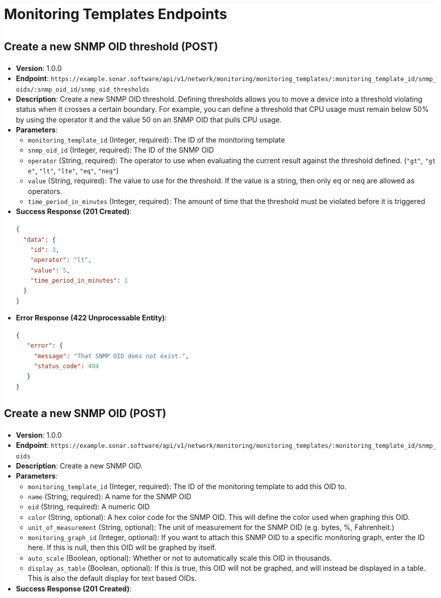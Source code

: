 # Monitoring Templates Endpoints

## Create a new SNMP OID threshold (POST)
- **Version**: 1.0.0
- **Endpoint**: `https://example.sonar.software/api/v1/network/monitoring/monitoring_templates/:monitoring_template_id/snmp_oids/:snmp_oid_id/snmp_oid_thresholds`
- **Description**: Create a new SNMP OID threshold. Defining thresholds allows you to move a device into a threshold violating status when it crosses a certain boundary. For example, you can define a threshold that CPU usage must remain below 50% by using the operator lt and the value 50 on an SNMP OID that pulls CPU usage.
- **Parameters**:
    - `monitoring_template_id` (Integer, required): The ID of the monitoring template
    - `snmp_oid_id` (Integer, required): The ID of the SNMP OID
    - `operator` (String, required): The operator to use when evaluating the current result against the threshold defined. (`"gt"`, `"gte"`, `"lt"`, `"lte"`, `"eq"`, `"neq"`)
    - `value` (String, required): The value to use for the threshold. If the value is a string, then only eq or neq are allowed as operators.
    - `time_period_in_minutes` (Integer, required): The amount of time that the threshold must be violated before it is triggered
- **Success Response (201 Created)**:
    ```json
    {
      "data": {
        "id": 3,
        "operator": "lt",
        "value": 5,
        "time_period_in_minutes": 1
      }
    }
    ```
- **Error Response (422 Unprocessable Entity)**:
    ```json
    {
       "error": {
         "message": "That SNMP OID does not exist.",
         "status_code": 404
       }
    }
    ```

## Create a new SNMP OID (POST)
- **Version**: 1.0.0
- **Endpoint**: `https://example.sonar.software/api/v1/network/monitoring/monitoring_templates/:monitoring_template_id/snmp_oids`
- **Description**: Create a new SNMP OID.
- **Parameters**:
    - `monitoring_template_id` (Integer, required): The ID of the monitoring template to add this OID to.
    - `name` (String, required): A name for the SNMP OID
    - `oid` (String, required): A numeric OID
    - `color` (String, optional): A hex color code for the SNMP OID. This will define the color used when graphing this OID.
    - `unit_of_measurement` (String, optional): The unit of measurement for the SNMP OID (e.g. bytes, %, Fahrenheit.)
    - `monitoring_graph_id` (Integer, optional): If you want to attach this SNMP OID to a specific monitoring graph, enter the ID here. If this is null, then this OID will be graphed by itself.
    - `auto_scale` (Boolean, optional): Whether or not to automatically scale this OID in thousands.
    - `display_as_table` (Boolean, optional): If this is true, this OID will not be graphed, and will instead be displayed in a table. This is also the default display for text based OIDs.
- **Success Response (201 Created)**:
    ```json